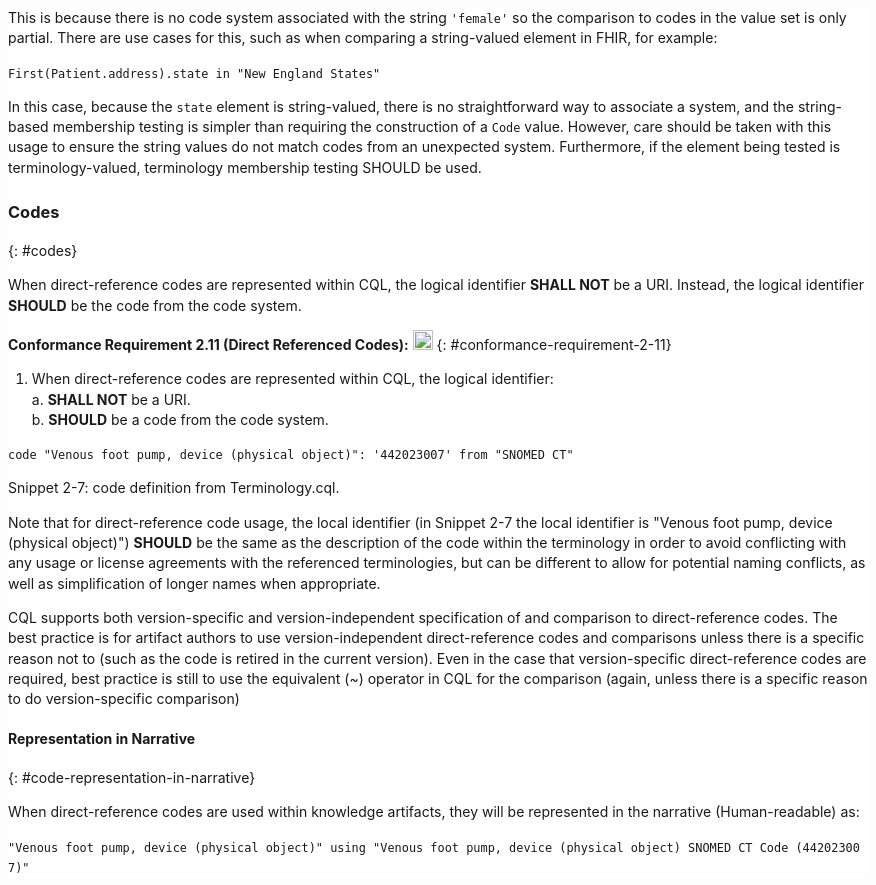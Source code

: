 This is because there is no code system associated with the string `'female'` so the comparison to codes in the value set is only partial. There are use cases for this, such as when comparing a string-valued element in FHIR, for example:

```cql
First(Patient.address).state in "New England States"
```

In this case, because the `state` element is string-valued, there is no straightforward way to associate a system, and the string-based membership testing is simpler than requiring the construction of a `Code` value. However, care should be taken with this usage to ensure the string values do not match codes from an unexpected system. Furthermore, if the element being tested is terminology-valued, terminology membership testing SHOULD be used.

### Codes
{: #codes}

When direct-reference codes are represented within CQL, the logical identifier **SHALL NOT** be a URI. Instead,
the logical identifier **SHOULD** be the code from the code system.

**Conformance Requirement 2.11 (Direct Referenced Codes):** [<img src="conformance.png" width="20" class="self-link" height="20"/>](#conformance-requirement-2-11)
{: #conformance-requirement-2-11}

1. When direct-reference codes are represented within CQL, the logical identifier:<br/>
     a. **SHALL NOT** be a URI.<br/>
     b. **SHOULD** be a code from the code system.

```cql
code "Venous foot pump, device (physical object)": '442023007' from "SNOMED CT"
```

Snippet 2-7: code definition from Terminology.cql.

Note that for direct-reference code usage, the local identifier (in Snippet 2-7 the local identifier is "Venous foot pump,
device (physical object)") **SHOULD** be the same as the description of the code within the terminology in order to avoid
conflicting with any usage or license agreements with the referenced terminologies, but can be different to allow for
potential naming conflicts, as well as simplification of longer names when appropriate.

CQL supports both version-specific and version-independent specification of and comparison to direct-reference codes. The best practice is for artifact authors to use version-independent direct-reference codes and comparisons unless there is a specific reason not to (such as the code is retired in the current version). Even in the case that version-specific direct-reference codes are required, best practice is still to use the equivalent (~) operator in CQL for the comparison (again, unless there is a specific reason to do version-specific comparison)

#### Representation in Narrative
{: #code-representation-in-narrative}

When direct-reference codes are used within knowledge artifacts, they will be represented in the narrative (Human-readable) as:

```html
"Venous foot pump, device (physical object)" using "Venous foot pump, device (physical object) SNOMED CT Code (442023007)"
```
